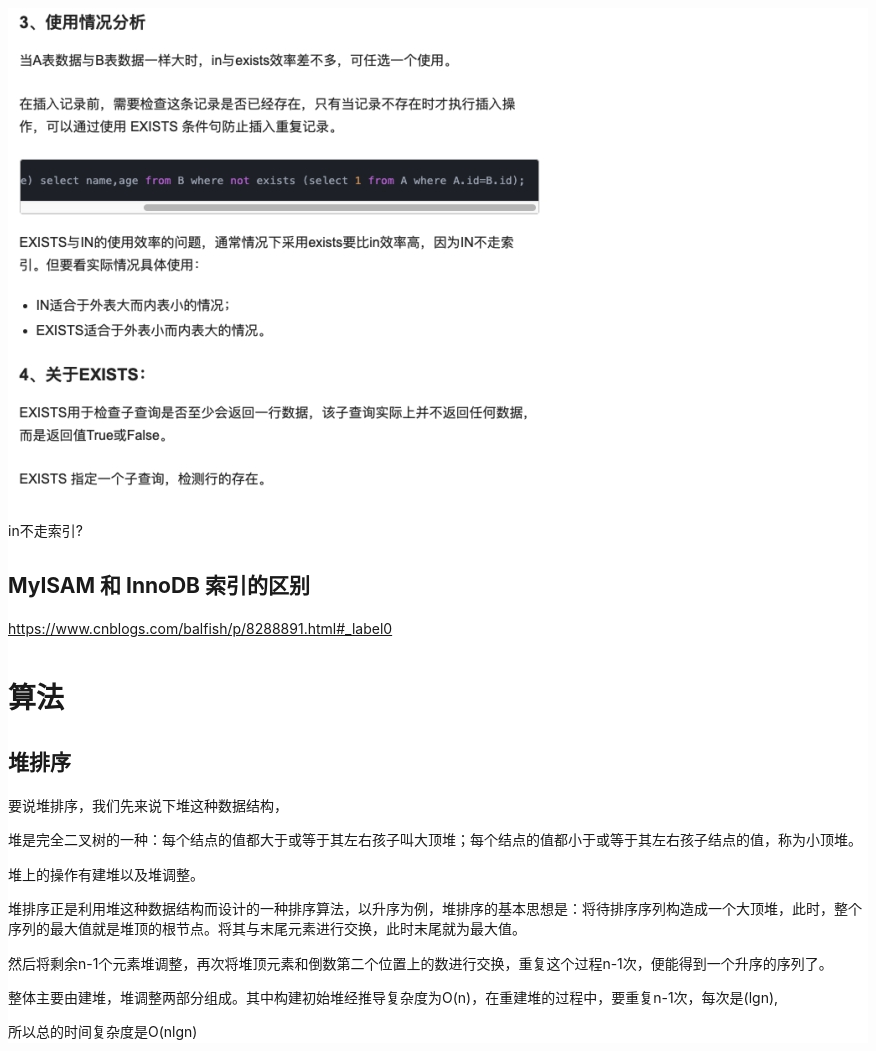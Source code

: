 ![img](assets/wpspJ9evg.jpg) 

in不走索引?

## MyISAM 和 InnoDB 索引的区别

https://www.cnblogs.com/balfish/p/8288891.html#_label0

# **算法**

## **堆排序**

要说堆排序，我们先来说下堆这种数据结构，

堆是完全二叉树的一种：每个结点的值都大于或等于其左右孩子叫大顶堆；每个结点的值都小于或等于其左右孩子结点的值，称为小顶堆。

堆上的操作有建堆以及堆调整。

 

堆排序正是利用堆这种数据结构而设计的一种排序算法，以升序为例，堆排序的基本思想是：将待排序序列构造成一个大顶堆，此时，整个序列的最大值就是堆顶的根节点。将其与末尾元素进行交换，此时末尾就为最大值。

然后将剩余n-1个元素堆调整，再次将堆顶元素和倒数第二个位置上的数进行交换，重复这个过程n-1次，便能得到一个升序的序列了。

 

整体主要由建堆，堆调整两部分组成。其中构建初始堆经推导复杂度为O(n)，在重建堆的过程中，要重复n-1次，每次是(lgn),

所以总的时间复杂度是O(nlgn)
